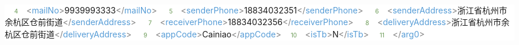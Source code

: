 </span><span class="linenumber react-syntax-highlighter-line-number" style="display: inline-block; min-width: 2.25em; padding-right: 1em; text-align: right; user-select: none; color: rgb(106, 153, 85); font-size: 10px;">4</span><span class="token plain-text">		</span><span class="token" style="color: rgb(128, 128, 128);">&lt;</span><span class="token" style="color: rgb(86, 156, 214);">mailNo</span><span class="token" style="color: rgb(128, 128, 128);">&gt;</span><span class="token plain-text">9939993333</span><span class="token" style="color: rgb(128, 128, 128);">&lt;/</span><span class="token" style="color: rgb(86, 156, 214);">mailNo</span><span class="token" style="color: rgb(128, 128, 128);">&gt;</span><span class="token plain-text">
</span><span class="linenumber react-syntax-highlighter-line-number" style="display: inline-block; min-width: 2.25em; padding-right: 1em; text-align: right; user-select: none; color: rgb(106, 153, 85); font-size: 10px;">5</span><span class="token plain-text">		</span><span class="token" style="color: rgb(128, 128, 128);">&lt;</span><span class="token" style="color: rgb(86, 156, 214);">senderPhone</span><span class="token" style="color: rgb(128, 128, 128);">&gt;</span><span class="token plain-text">18834032351</span><span class="token" style="color: rgb(128, 128, 128);">&lt;/</span><span class="token" style="color: rgb(86, 156, 214);">senderPhone</span><span class="token" style="color: rgb(128, 128, 128);">&gt;</span><span class="token plain-text">
</span><span class="linenumber react-syntax-highlighter-line-number" style="display: inline-block; min-width: 2.25em; padding-right: 1em; text-align: right; user-select: none; color: rgb(106, 153, 85); font-size: 10px;">6</span><span class="token plain-text">		</span><span class="token" style="color: rgb(128, 128, 128);">&lt;</span><span class="token" style="color: rgb(86, 156, 214);">senderAddress</span><span class="token" style="color: rgb(128, 128, 128);">&gt;</span><span class="token plain-text">浙江省杭州市余杭区仓前街道</span><span class="token" style="color: rgb(128, 128, 128);">&lt;/</span><span class="token" style="color: rgb(86, 156, 214);">senderAddress</span><span class="token" style="color: rgb(128, 128, 128);">&gt;</span><span class="token plain-text">
</span><span class="linenumber react-syntax-highlighter-line-number" style="display: inline-block; min-width: 2.25em; padding-right: 1em; text-align: right; user-select: none; color: rgb(106, 153, 85); font-size: 10px;">7</span><span class="token plain-text">		</span><span class="token" style="color: rgb(128, 128, 128);">&lt;</span><span class="token" style="color: rgb(86, 156, 214);">receiverPhone</span><span class="token" style="color: rgb(128, 128, 128);">&gt;</span><span class="token plain-text">18834032356</span><span class="token" style="color: rgb(128, 128, 128);">&lt;/</span><span class="token" style="color: rgb(86, 156, 214);">receiverPhone</span><span class="token" style="color: rgb(128, 128, 128);">&gt;</span><span class="token plain-text">
</span><span class="linenumber react-syntax-highlighter-line-number" style="display: inline-block; min-width: 2.25em; padding-right: 1em; text-align: right; user-select: none; color: rgb(106, 153, 85); font-size: 10px;">8</span><span class="token plain-text">		</span><span class="token" style="color: rgb(128, 128, 128);">&lt;</span><span class="token" style="color: rgb(86, 156, 214);">deliveryAddress</span><span class="token" style="color: rgb(128, 128, 128);">&gt;</span><span class="token plain-text">浙江省杭州市余杭区仓前街道</span><span class="token" style="color: rgb(128, 128, 128);">&lt;/</span><span class="token" style="color: rgb(86, 156, 214);">deliveryAddress</span><span class="token" style="color: rgb(128, 128, 128);">&gt;</span><span class="token plain-text">
</span><span class="linenumber react-syntax-highlighter-line-number" style="display: inline-block; min-width: 2.25em; padding-right: 1em; text-align: right; user-select: none; color: rgb(106, 153, 85); font-size: 10px;">9</span><span class="token plain-text">		</span><span class="token" style="color: rgb(128, 128, 128);">&lt;</span><span class="token" style="color: rgb(86, 156, 214);">appCode</span><span class="token" style="color: rgb(128, 128, 128);">&gt;</span><span class="token plain-text">Cainiao</span><span class="token" style="color: rgb(128, 128, 128);">&lt;/</span><span class="token" style="color: rgb(86, 156, 214);">appCode</span><span class="token" style="color: rgb(128, 128, 128);">&gt;</span><span class="token plain-text">
</span><span class="linenumber react-syntax-highlighter-line-number" style="display: inline-block; min-width: 2.25em; padding-right: 1em; text-align: right; user-select: none; color: rgb(106, 153, 85); font-size: 10px;">10</span><span class="token plain-text">		</span><span class="token" style="color: rgb(128, 128, 128);">&lt;</span><span class="token" style="color: rgb(86, 156, 214);">isTb</span><span class="token" style="color: rgb(128, 128, 128);">&gt;</span><span class="token plain-text">N</span><span class="token" style="color: rgb(128, 128, 128);">&lt;/</span><span class="token" style="color: rgb(86, 156, 214);">isTb</span><span class="token" style="color: rgb(128, 128, 128);">&gt;</span><span class="token plain-text">
</span><span class="linenumber react-syntax-highlighter-line-number" style="display: inline-block; min-width: 2.25em; padding-right: 1em; text-align: right; user-select: none; color: rgb(106, 153, 85); font-size: 10px;">11</span><span class="token plain-text">	</span><span class="token" style="color: rgb(128, 128, 128);">&lt;/</span><span class="token" style="color: rgb(86, 156, 214);">arg0</span><span class="token" style="color: rgb(128, 128, 128);">&gt;</span><span class="token plain-text">